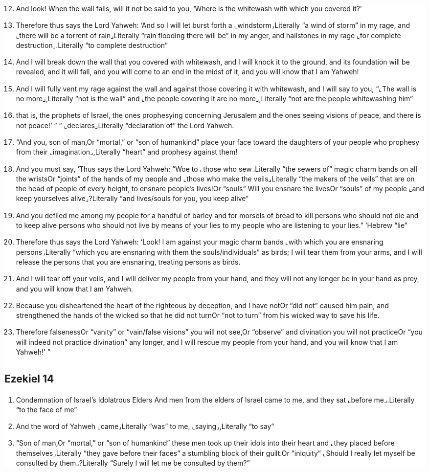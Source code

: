 12. And look! When the wall falls, will it not be said to you, ‘Where is the whitewash with which you covered it?’

13. Therefore thus says the Lord Yahweh: ‘And so I will let burst forth a ⌞windstorm⌟Literally “a wind of storm” in my rage, and ⌞there will be a torrent of rain⌟Literally “rain flooding there will be” in my anger, and hailstones in my rage ⌞for complete destruction⌟.Literally “to complete destruction”

14. And I will break down the wall that you covered with whitewash, and I will knock it to the ground, and its foundation will be revealed, and it will fall, and you will come to an end in the midst of it, and you will know that I am Yahweh!

15. And I will fully vent my rage against the wall and against those covering it with whitewash, and I will say to you, “⌞The wall is no more⌟,Literally “not is the wall” and ⌞the people covering it are no more⌟,Literally “not are the people whitewashing him”

16. that is, the prophets of Israel, the ones prophesying concerning Jerusalem and the ones seeing visions of peace, and there is not peace!’ ” ” ⌞declares⌟Literally “declaration of” the Lord Yahweh. 

17. “And you, son of man,Or “mortal,” or “son of humankind” place your face toward the daughters of your people who prophesy from their ⌞imagination⌟,Literally “heart” and prophesy against them!

18. And you must say, ‘Thus says the Lord Yahweh: “Woe to ⌞those who sew⌟Literally “the sewers of” magic charm bands on all the wristsOr “joints” of the hands of my people and ⌞those who make the veils⌟Literally “the makers of the veils” that are on the head of people of every height, to ensnare people’s lives!Or “souls” Will you ensnare the livesOr “souls” of my people ⌞and keep yourselves alive⌟?Literally “and lives/souls for you, you keep alive”

19. And you defiled me among my people for a handful of barley and for morsels of bread to kill persons who should not die and to keep alive persons who should not live by means of your lies to my people who are listening to your lies.” ’Hebrew “lie”

20. Therefore thus says the Lord Yahweh: ‘Look! I am against your magic charm bands ⌞with which you are ensnaring persons⌟Literally “which you are ensnaring with them the souls/individuals” as birds; I will tear them from your arms, and I will release the persons that you are ensnaring, treating persons as birds.

21. And I will tear off your veils, and I will deliver my people from your hand, and they will not any longer be in your hand as prey, and you will know that I am Yahweh.

22. Because you disheartened the heart of the righteous by deception, and I have notOr “did not” caused him pain, and strengthened the hands of the wicked so that he did not turnOr “not to turn” from his wicked way to save his life.

23. Therefore falsenessOr “vanity” or “vain/false visions” you will not see,Or “observe” and divination you will not practiceOr “you will indeed not practice divination” any longer, and I will rescue my people from your hand, and you will know that I am Yahweh!’ ”   

## Ezekiel 14

1.  Condemnation of Israel’s Idolatrous Elders And men from the elders of Israel came to me, and they sat ⌞before me⌟.Literally “to the face of me”

2. And the word of Yahweh ⌞came⌟Literally “was” to me, ⌞saying⌟,Literally “to say”

3. “Son of man,Or “mortal,” or “son of humankind” these men took up their idols into their heart and ⌞they placed before themselves⌟Literally “they gave before their faces” a stumbling block of their guilt.Or “iniquity” ⌞Should I really let myself be consulted by them⌟?Literally “Surely I will let me be consulted by them?”
